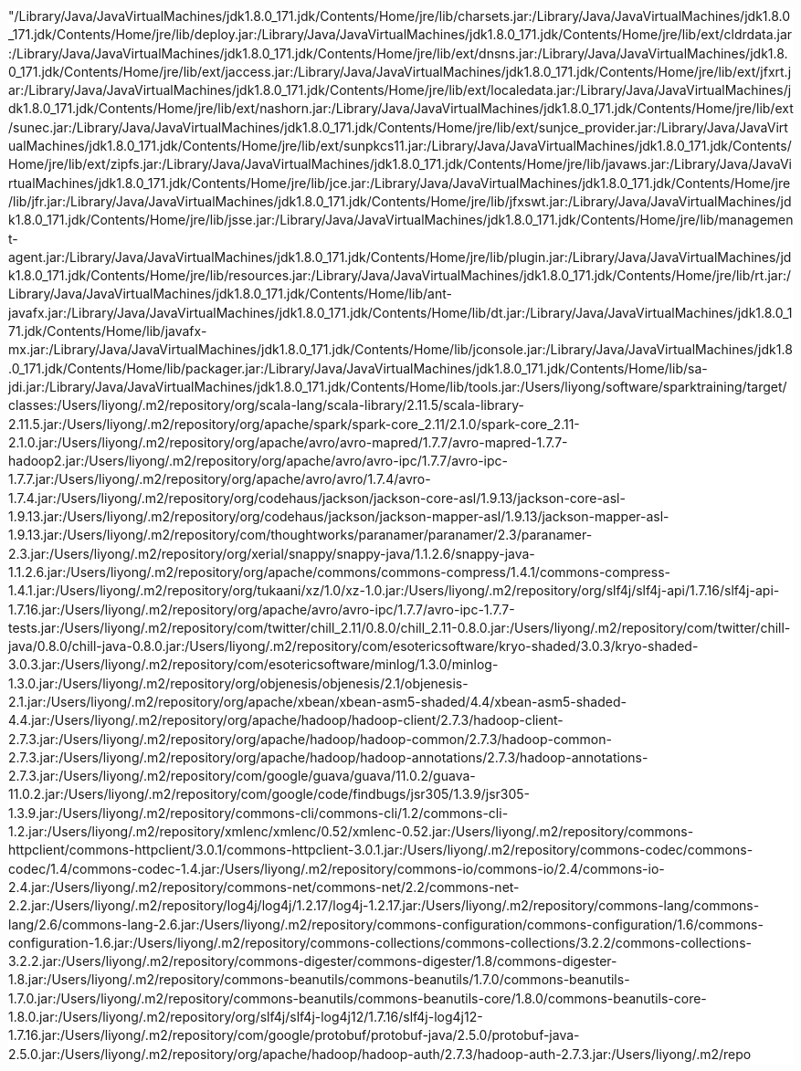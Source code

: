 "/Library/Java/JavaVirtualMachines/jdk1.8.0_171.jdk/Contents/Home/jre/lib/charsets.jar:/Library/Java/JavaVirtualMachines/jdk1.8.0_171.jdk/Contents/Home/jre/lib/deploy.jar:/Library/Java/JavaVirtualMachines/jdk1.8.0_171.jdk/Contents/Home/jre/lib/ext/cldrdata.jar:/Library/Java/JavaVirtualMachines/jdk1.8.0_171.jdk/Contents/Home/jre/lib/ext/dnsns.jar:/Library/Java/JavaVirtualMachines/jdk1.8.0_171.jdk/Contents/Home/jre/lib/ext/jaccess.jar:/Library/Java/JavaVirtualMachines/jdk1.8.0_171.jdk/Contents/Home/jre/lib/ext/jfxrt.jar:/Library/Java/JavaVirtualMachines/jdk1.8.0_171.jdk/Contents/Home/jre/lib/ext/localedata.jar:/Library/Java/JavaVirtualMachines/jdk1.8.0_171.jdk/Contents/Home/jre/lib/ext/nashorn.jar:/Library/Java/JavaVirtualMachines/jdk1.8.0_171.jdk/Contents/Home/jre/lib/ext/sunec.jar:/Library/Java/JavaVirtualMachines/jdk1.8.0_171.jdk/Contents/Home/jre/lib/ext/sunjce_provider.jar:/Library/Java/JavaVirtualMachines/jdk1.8.0_171.jdk/Contents/Home/jre/lib/ext/sunpkcs11.jar:/Library/Java/JavaVirtualMachines/jdk1.8.0_171.jdk/Contents/Home/jre/lib/ext/zipfs.jar:/Library/Java/JavaVirtualMachines/jdk1.8.0_171.jdk/Contents/Home/jre/lib/javaws.jar:/Library/Java/JavaVirtualMachines/jdk1.8.0_171.jdk/Contents/Home/jre/lib/jce.jar:/Library/Java/JavaVirtualMachines/jdk1.8.0_171.jdk/Contents/Home/jre/lib/jfr.jar:/Library/Java/JavaVirtualMachines/jdk1.8.0_171.jdk/Contents/Home/jre/lib/jfxswt.jar:/Library/Java/JavaVirtualMachines/jdk1.8.0_171.jdk/Contents/Home/jre/lib/jsse.jar:/Library/Java/JavaVirtualMachines/jdk1.8.0_171.jdk/Contents/Home/jre/lib/management-agent.jar:/Library/Java/JavaVirtualMachines/jdk1.8.0_171.jdk/Contents/Home/jre/lib/plugin.jar:/Library/Java/JavaVirtualMachines/jdk1.8.0_171.jdk/Contents/Home/jre/lib/resources.jar:/Library/Java/JavaVirtualMachines/jdk1.8.0_171.jdk/Contents/Home/jre/lib/rt.jar:/Library/Java/JavaVirtualMachines/jdk1.8.0_171.jdk/Contents/Home/lib/ant-javafx.jar:/Library/Java/JavaVirtualMachines/jdk1.8.0_171.jdk/Contents/Home/lib/dt.jar:/Library/Java/JavaVirtualMachines/jdk1.8.0_171.jdk/Contents/Home/lib/javafx-mx.jar:/Library/Java/JavaVirtualMachines/jdk1.8.0_171.jdk/Contents/Home/lib/jconsole.jar:/Library/Java/JavaVirtualMachines/jdk1.8.0_171.jdk/Contents/Home/lib/packager.jar:/Library/Java/JavaVirtualMachines/jdk1.8.0_171.jdk/Contents/Home/lib/sa-jdi.jar:/Library/Java/JavaVirtualMachines/jdk1.8.0_171.jdk/Contents/Home/lib/tools.jar:/Users/liyong/software/sparktraining/target/classes:/Users/liyong/.m2/repository/org/scala-lang/scala-library/2.11.5/scala-library-2.11.5.jar:/Users/liyong/.m2/repository/org/apache/spark/spark-core_2.11/2.1.0/spark-core_2.11-2.1.0.jar:/Users/liyong/.m2/repository/org/apache/avro/avro-mapred/1.7.7/avro-mapred-1.7.7-hadoop2.jar:/Users/liyong/.m2/repository/org/apache/avro/avro-ipc/1.7.7/avro-ipc-1.7.7.jar:/Users/liyong/.m2/repository/org/apache/avro/avro/1.7.4/avro-1.7.4.jar:/Users/liyong/.m2/repository/org/codehaus/jackson/jackson-core-asl/1.9.13/jackson-core-asl-1.9.13.jar:/Users/liyong/.m2/repository/org/codehaus/jackson/jackson-mapper-asl/1.9.13/jackson-mapper-asl-1.9.13.jar:/Users/liyong/.m2/repository/com/thoughtworks/paranamer/paranamer/2.3/paranamer-2.3.jar:/Users/liyong/.m2/repository/org/xerial/snappy/snappy-java/1.1.2.6/snappy-java-1.1.2.6.jar:/Users/liyong/.m2/repository/org/apache/commons/commons-compress/1.4.1/commons-compress-1.4.1.jar:/Users/liyong/.m2/repository/org/tukaani/xz/1.0/xz-1.0.jar:/Users/liyong/.m2/repository/org/slf4j/slf4j-api/1.7.16/slf4j-api-1.7.16.jar:/Users/liyong/.m2/repository/org/apache/avro/avro-ipc/1.7.7/avro-ipc-1.7.7-tests.jar:/Users/liyong/.m2/repository/com/twitter/chill_2.11/0.8.0/chill_2.11-0.8.0.jar:/Users/liyong/.m2/repository/com/twitter/chill-java/0.8.0/chill-java-0.8.0.jar:/Users/liyong/.m2/repository/com/esotericsoftware/kryo-shaded/3.0.3/kryo-shaded-3.0.3.jar:/Users/liyong/.m2/repository/com/esotericsoftware/minlog/1.3.0/minlog-1.3.0.jar:/Users/liyong/.m2/repository/org/objenesis/objenesis/2.1/objenesis-2.1.jar:/Users/liyong/.m2/repository/org/apache/xbean/xbean-asm5-shaded/4.4/xbean-asm5-shaded-4.4.jar:/Users/liyong/.m2/repository/org/apache/hadoop/hadoop-client/2.7.3/hadoop-client-2.7.3.jar:/Users/liyong/.m2/repository/org/apache/hadoop/hadoop-common/2.7.3/hadoop-common-2.7.3.jar:/Users/liyong/.m2/repository/org/apache/hadoop/hadoop-annotations/2.7.3/hadoop-annotations-2.7.3.jar:/Users/liyong/.m2/repository/com/google/guava/guava/11.0.2/guava-11.0.2.jar:/Users/liyong/.m2/repository/com/google/code/findbugs/jsr305/1.3.9/jsr305-1.3.9.jar:/Users/liyong/.m2/repository/commons-cli/commons-cli/1.2/commons-cli-1.2.jar:/Users/liyong/.m2/repository/xmlenc/xmlenc/0.52/xmlenc-0.52.jar:/Users/liyong/.m2/repository/commons-httpclient/commons-httpclient/3.0.1/commons-httpclient-3.0.1.jar:/Users/liyong/.m2/repository/commons-codec/commons-codec/1.4/commons-codec-1.4.jar:/Users/liyong/.m2/repository/commons-io/commons-io/2.4/commons-io-2.4.jar:/Users/liyong/.m2/repository/commons-net/commons-net/2.2/commons-net-2.2.jar:/Users/liyong/.m2/repository/log4j/log4j/1.2.17/log4j-1.2.17.jar:/Users/liyong/.m2/repository/commons-lang/commons-lang/2.6/commons-lang-2.6.jar:/Users/liyong/.m2/repository/commons-configuration/commons-configuration/1.6/commons-configuration-1.6.jar:/Users/liyong/.m2/repository/commons-collections/commons-collections/3.2.2/commons-collections-3.2.2.jar:/Users/liyong/.m2/repository/commons-digester/commons-digester/1.8/commons-digester-1.8.jar:/Users/liyong/.m2/repository/commons-beanutils/commons-beanutils/1.7.0/commons-beanutils-1.7.0.jar:/Users/liyong/.m2/repository/commons-beanutils/commons-beanutils-core/1.8.0/commons-beanutils-core-1.8.0.jar:/Users/liyong/.m2/repository/org/slf4j/slf4j-log4j12/1.7.16/slf4j-log4j12-1.7.16.jar:/Users/liyong/.m2/repository/com/google/protobuf/protobuf-java/2.5.0/protobuf-java-2.5.0.jar:/Users/liyong/.m2/repository/org/apache/hadoop/hadoop-auth/2.7.3/hadoop-auth-2.7.3.jar:/Users/liyong/.m2/repo